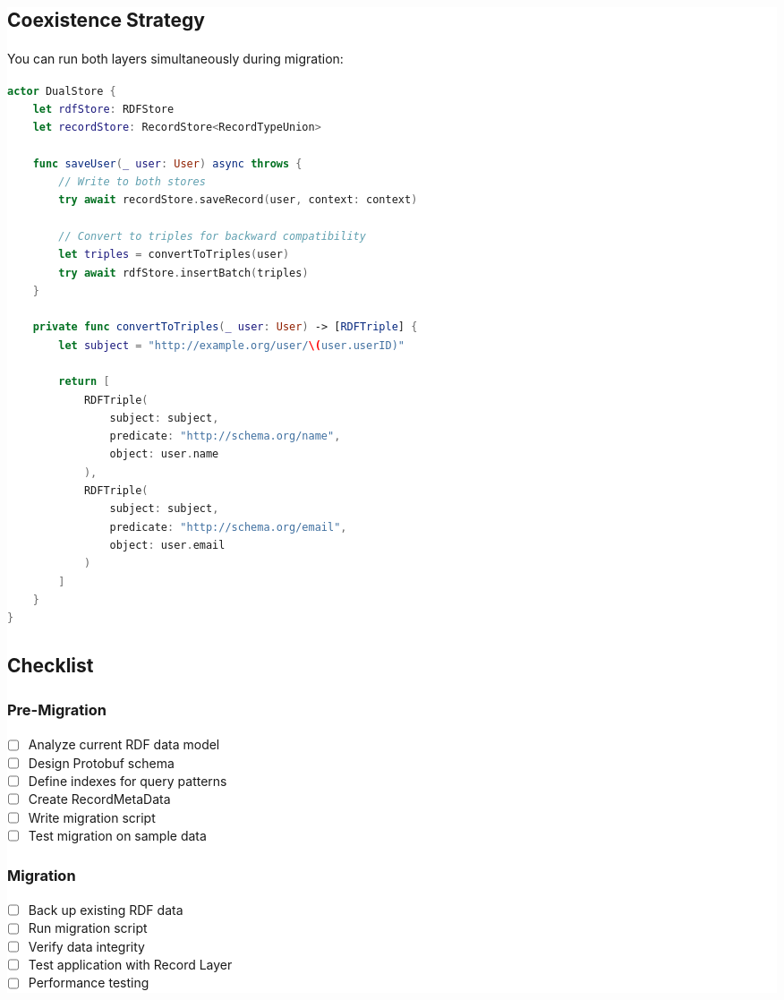 ## Coexistence Strategy

You can run both layers simultaneously during migration:

```swift
actor DualStore {
    let rdfStore: RDFStore
    let recordStore: RecordStore<RecordTypeUnion>

    func saveUser(_ user: User) async throws {
        // Write to both stores
        try await recordStore.saveRecord(user, context: context)

        // Convert to triples for backward compatibility
        let triples = convertToTriples(user)
        try await rdfStore.insertBatch(triples)
    }

    private func convertToTriples(_ user: User) -> [RDFTriple] {
        let subject = "http://example.org/user/\(user.userID)"

        return [
            RDFTriple(
                subject: subject,
                predicate: "http://schema.org/name",
                object: user.name
            ),
            RDFTriple(
                subject: subject,
                predicate: "http://schema.org/email",
                object: user.email
            )
        ]
    }
}
```

## Checklist

### Pre-Migration

- [ ] Analyze current RDF data model
- [ ] Design Protobuf schema
- [ ] Define indexes for query patterns
- [ ] Create RecordMetaData
- [ ] Write migration script
- [ ] Test migration on sample data

### Migration

- [ ] Back up existing RDF data
- [ ] Run migration script
- [ ] Verify data integrity
- [ ] Test application with Record Layer
- [ ] Performance testing
